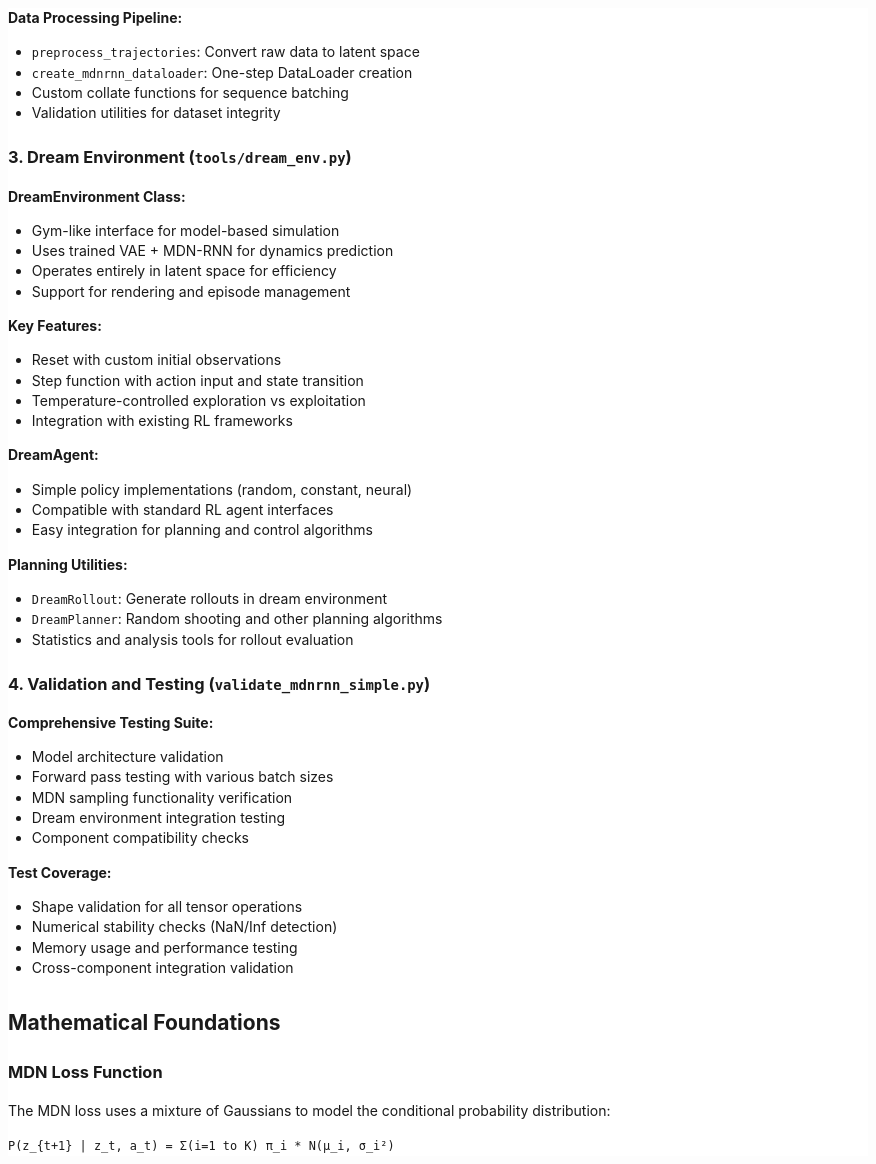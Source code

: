 **Data Processing Pipeline:**
- `preprocess_trajectories`: Convert raw data to latent space
- `create_mdnrnn_dataloader`: One-step DataLoader creation
- Custom collate functions for sequence batching
- Validation utilities for dataset integrity

### 3. Dream Environment (`tools/dream_env.py`)

**DreamEnvironment Class:**
- Gym-like interface for model-based simulation
- Uses trained VAE + MDN-RNN for dynamics prediction
- Operates entirely in latent space for efficiency
- Support for rendering and episode management

**Key Features:**
- Reset with custom initial observations
- Step function with action input and state transition
- Temperature-controlled exploration vs exploitation
- Integration with existing RL frameworks

**DreamAgent:**
- Simple policy implementations (random, constant, neural)
- Compatible with standard RL agent interfaces
- Easy integration for planning and control algorithms

**Planning Utilities:**
- `DreamRollout`: Generate rollouts in dream environment
- `DreamPlanner`: Random shooting and other planning algorithms
- Statistics and analysis tools for rollout evaluation

### 4. Validation and Testing (`validate_mdnrnn_simple.py`)

**Comprehensive Testing Suite:**
- Model architecture validation
- Forward pass testing with various batch sizes
- MDN sampling functionality verification
- Dream environment integration testing
- Component compatibility checks

**Test Coverage:**
- Shape validation for all tensor operations
- Numerical stability checks (NaN/Inf detection)
- Memory usage and performance testing
- Cross-component integration validation

## Mathematical Foundations

### MDN Loss Function

The MDN loss uses a mixture of Gaussians to model the conditional probability distribution:

```
P(z_{t+1} | z_t, a_t) = Σ(i=1 to K) π_i * N(μ_i, σ_i²)
```
